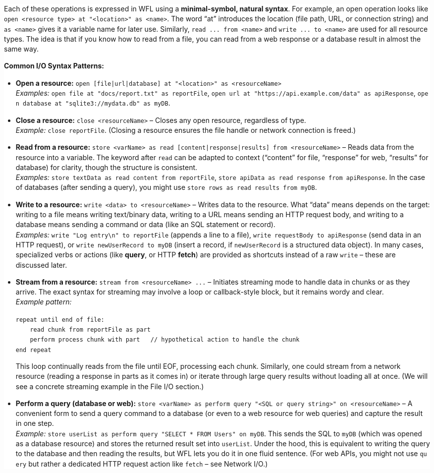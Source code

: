 Each of these operations is expressed in WFL using a **minimal-symbol, natural syntax**. For example, an open operation looks like `open <resource type> at "<location>" as <name>`. The word “at” introduces the location (file path, URL, or connection string) and `as <name>` gives it a variable name for later use. Similarly, `read ... from <name>` and `write ... to <name>` are used for all resource types. The idea is that if you know how to read from a file, you can read from a web response or a database result in almost the same way.

**Common I/O Syntax Patterns:**  
- **Open a resource:** `open [file|url|database] at "<location>" as <resourceName>`  
  *Examples:* `open file at "docs/report.txt" as reportFile`, `open url at "https://api.example.com/data" as apiResponse`, `open database at "sqlite3://mydata.db" as myDB`.  
- **Close a resource:** `close <resourceName>` – Closes any open resource, regardless of type.  
  *Example:* `close reportFile`. (Closing a resource ensures the file handle or network connection is freed.)  
- **Read from a resource:** `store <varName> as read [content|response|results] from <resourceName>` – Reads data from the resource into a variable. The keyword after `read` can be adapted to context (“content” for file, “response” for web, “results” for database) for clarity, though the structure is consistent.  
  *Examples:* `store textData as read content from reportFile`, `store apiData as read response from apiResponse`. In the case of databases (after sending a query), you might use `store rows as read results from myDB`.  
- **Write to a resource:** `write <data> to <resourceName>` – Writes data to the resource. What “data” means depends on the target: writing to a file means writing text/binary data, writing to a URL means sending an HTTP request body, and writing to a database means sending a command or data (like an SQL statement or record).  
  *Examples:* `write "Log entry\n" to reportFile` (appends a line to a file), `write requestBody to apiResponse` (send data in an HTTP request), or `write newUserRecord to myDB` (insert a record, if `newUserRecord` is a structured data object). In many cases, specialized verbs or actions (like **query**, or HTTP **fetch**) are provided as shortcuts instead of a raw `write` – these are discussed later.  
- **Stream from a resource:** `stream from <resourceName> ...` – Initiates streaming mode to handle data in chunks or as they arrive. The exact syntax for streaming may involve a loop or callback-style block, but it remains wordy and clear.  
  *Example pattern:* 
  ```wfl
  repeat until end of file:
      read chunk from reportFile as part
      perform process chunk with part   // hypothetical action to handle the chunk
  end repeat
  ``` 
  This loop continually reads from the file until EOF, processing each chunk. Similarly, one could stream from a network resource (reading a response in parts as it comes in) or iterate through large query results without loading all at once. (We will see a concrete streaming example in the File I/O section.)

- **Perform a query (database or web):** `store <varName> as perform query "<SQL or query string>" on <resourceName>` – A convenient form to send a query command to a database (or even to a web resource for web queries) and capture the result in one step.  
  *Example:* `store userList as perform query "SELECT * FROM Users" on myDB`. This sends the SQL to `myDB` (which was opened as a database resource) and stores the returned result set into `userList`. Under the hood, this is equivalent to writing the query to the database and then reading the results, but WFL lets you do it in one fluid sentence. (For web APIs, you might not use `query` but rather a dedicated HTTP request action like `fetch` – see Network I/O.)
